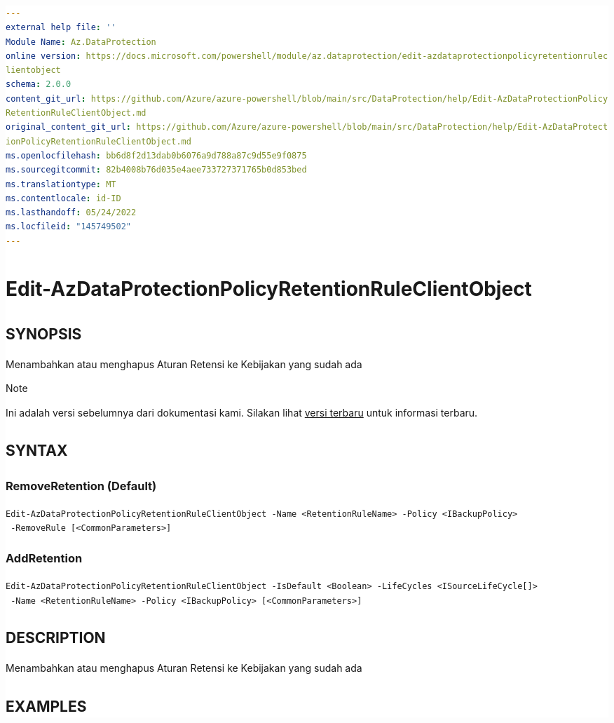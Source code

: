 ```yaml
---
external help file: ''
Module Name: Az.DataProtection
online version: https://docs.microsoft.com/powershell/module/az.dataprotection/edit-azdataprotectionpolicyretentionruleclientobject
schema: 2.0.0
content_git_url: https://github.com/Azure/azure-powershell/blob/main/src/DataProtection/help/Edit-AzDataProtectionPolicyRetentionRuleClientObject.md
original_content_git_url: https://github.com/Azure/azure-powershell/blob/main/src/DataProtection/help/Edit-AzDataProtectionPolicyRetentionRuleClientObject.md
ms.openlocfilehash: bb6d8f2d13dab0b6076a9d788a87c9d55e9f0875
ms.sourcegitcommit: 82b4008b76d035e4aee733727371765b0d853bed
ms.translationtype: MT
ms.contentlocale: id-ID
ms.lasthandoff: 05/24/2022
ms.locfileid: "145749502"
---
```

# Edit-AzDataProtectionPolicyRetentionRuleClientObject

## SYNOPSIS
Menambahkan atau menghapus Aturan Retensi ke Kebijakan yang sudah ada

> [!NOTE]
>Ini adalah versi sebelumnya dari dokumentasi kami. Silakan lihat [versi terbaru](/powershell/module/az.dataprotection/edit-azdataprotectionpolicyretentionruleclientobject) untuk informasi terbaru.

## SYNTAX

### RemoveRetention (Default)
```
Edit-AzDataProtectionPolicyRetentionRuleClientObject -Name <RetentionRuleName> -Policy <IBackupPolicy>
 -RemoveRule [<CommonParameters>]
```

### AddRetention
```
Edit-AzDataProtectionPolicyRetentionRuleClientObject -IsDefault <Boolean> -LifeCycles <ISourceLifeCycle[]>
 -Name <RetentionRuleName> -Policy <IBackupPolicy> [<CommonParameters>]
```

## DESCRIPTION
Menambahkan atau menghapus Aturan Retensi ke Kebijakan yang sudah ada

## EXAMPLES
